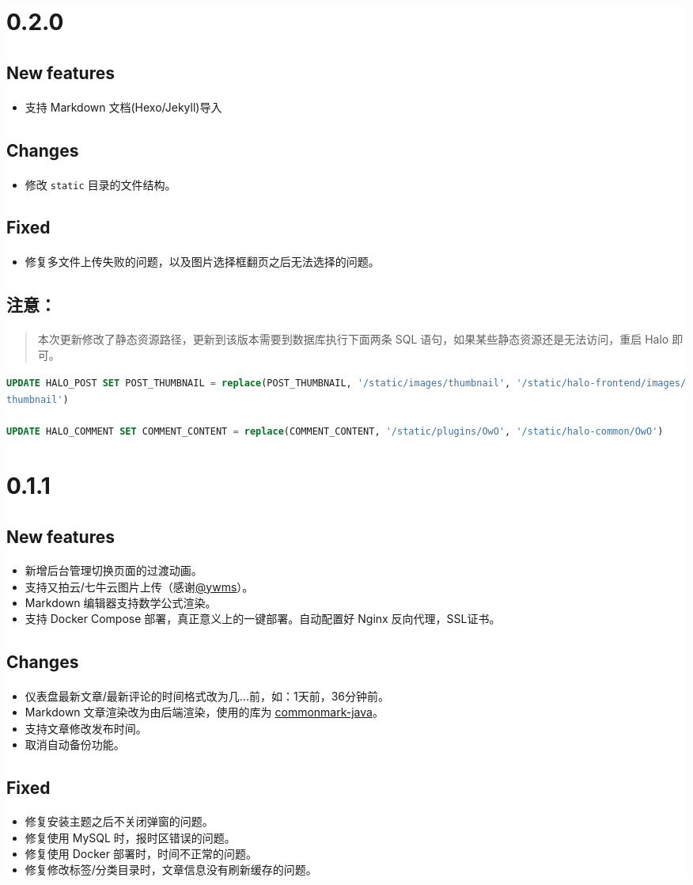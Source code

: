 # 0.2.0

## New features

- 支持 Markdown 文档(Hexo/Jekyll)导入

## Changes

- 修改 `static` 目录的文件结构。

## Fixed

- 修复多文件上传失败的问题，以及图片选择框翻页之后无法选择的问题。

## 注意：

> 本次更新修改了静态资源路径，更新到该版本需要到数据库执行下面两条 SQL 语句，如果某些静态资源还是无法访问，重启 Halo 即可。

```sql
UPDATE HALO_POST SET POST_THUMBNAIL = replace(POST_THUMBNAIL, '/static/images/thumbnail', '/static/halo-frontend/images/thumbnail')

UPDATE HALO_COMMENT SET COMMENT_CONTENT = replace(COMMENT_CONTENT, '/static/plugins/OwO', '/static/halo-common/OwO')
```

# 0.1.1

## New features

- 新增后台管理切换页面的过渡动画。
- 支持又拍云/七牛云图片上传（感谢[@ywms](https://github.com/ywms)）。
- Markdown 编辑器支持数学公式渲染。
- 支持 Docker Compose 部署，真正意义上的一键部署。自动配置好 Nginx 反向代理，SSL证书。

## Changes

- 仪表盘最新文章/最新评论的时间格式改为几...前，如：1天前，36分钟前。
- Markdown 文章渲染改为由后端渲染，使用的库为 [commonmark-java](https://github.com/atlassian/commonmark-java)。
- 支持文章修改发布时间。
- 取消自动备份功能。

## Fixed

- 修复安装主题之后不关闭弹窗的问题。
- 修复使用 MySQL 时，报时区错误的问题。
- 修复使用 Docker 部署时，时间不正常的问题。
- 修复修改标签/分类目录时，文章信息没有刷新缓存的问题。
